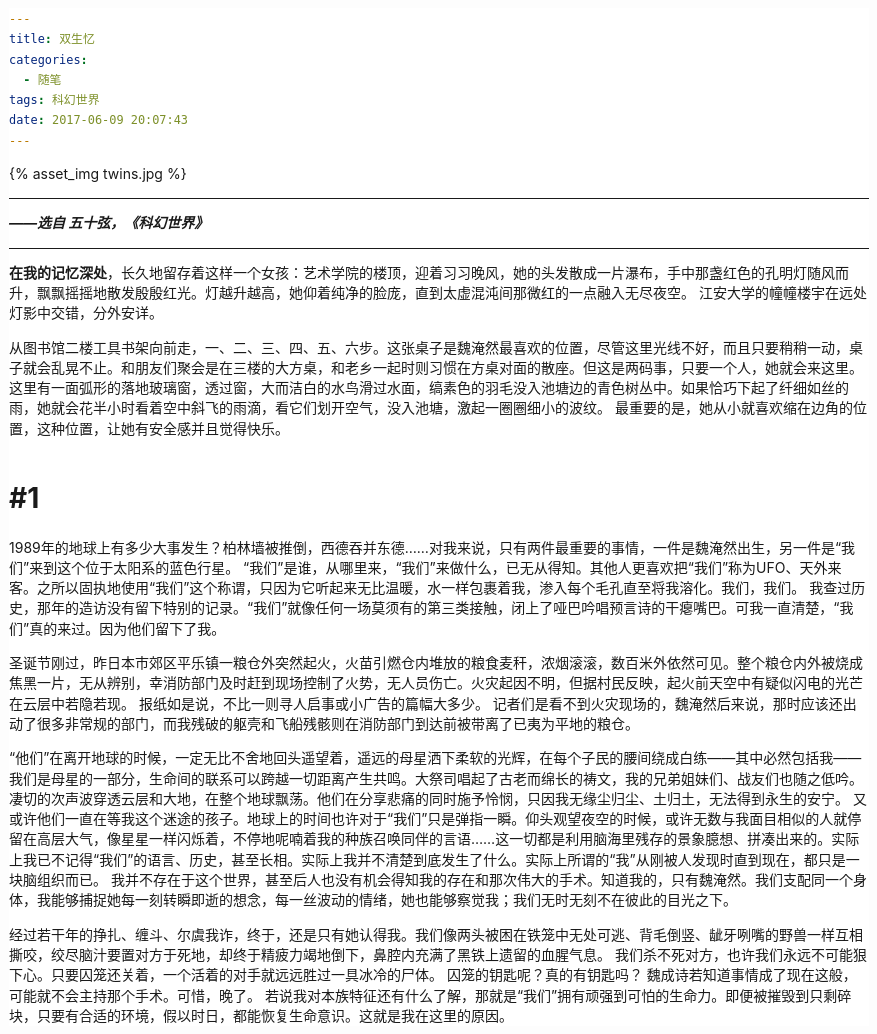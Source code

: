 ```yaml
---
title: 双生忆
categories:
  - 随笔
tags: 科幻世界
date: 2017-06-09 20:07:43
---
```



{% asset_img twins.jpg %}

---
***——选自 五十弦，《科幻世界》***



---
**在我的记忆深处**，长久地留存着这样一个女孩：艺术学院的楼顶，迎着习习晚风，她的头发散成一片瀑布，手中那盏红色的孔明灯随风而升，飘飘摇摇地散发殷殷红光。灯越升越高，她仰着纯净的脸庞，直到太虚混沌间那微红的一点融入无尽夜空。
江安大学的幢幢楼宇在远处灯影中交错，分外安详。


从图书馆二楼工具书架向前走，一、二、三、四、五、六步。这张桌子是魏淹然最喜欢的位置，尽管这里光线不好，而且只要稍稍一动，桌子就会乱晃不止。和朋友们聚会是在三楼的大方桌，和老乡一起时则习惯在方桌对面的散座。但这是两码事，只要一个人，她就会来这里。这里有一面弧形的落地玻璃窗，透过窗，大而洁白的水鸟滑过水面，缟素色的羽毛没入池塘边的青色树丛中。如果恰巧下起了纤细如丝的雨，她就会花半小时看着空中斜飞的雨滴，看它们划开空气，没入池塘，激起一圈圈细小的波纹。
最重要的是，她从小就喜欢缩在边角的位置，这种位置，让她有安全感并且觉得快乐。

# #1

1989年的地球上有多少大事发生？柏林墙被推倒，西德吞并东德……对我来说，只有两件最重要的事情，一件是魏淹然出生，另一件是“我们”来到这个位于太阳系的蓝色行星。
“我们”是谁，从哪里来，“我们”来做什么，已无从得知。其他人更喜欢把“我们”称为UFO、天外来客。之所以固执地使用“我们”这个称谓，只因为它听起来无比温暖，水一样包裹着我，渗入每个毛孔直至将我溶化。我们，我们。
我查过历史，那年的造访没有留下特别的记录。“我们”就像任何一场莫须有的第三类接触，闭上了哑巴吟唱预言诗的干瘪嘴巴。可我一直清楚，“我们”真的来过。因为他们留下了我。

圣诞节刚过，昨日本市郊区平乐镇一粮仓外突然起火，火苗引燃仓内堆放的粮食麦秆，浓烟滚滚，数百米外依然可见。整个粮仓内外被烧成焦黑一片，无从辨别，幸消防部门及时赶到现场控制了火势，无人员伤亡。火灾起因不明，但据村民反映，起火前天空中有疑似闪电的光芒在云层中若隐若现。
报纸如是说，不比一则寻人启事或小广告的篇幅大多少。
记者们是看不到火灾现场的，魏淹然后来说，那时应该还出动了很多非常规的部门，而我残破的躯壳和飞船残骸则在消防部门到达前被带离了已夷为平地的粮仓。

“他们”在离开地球的时候，一定无比不舍地回头遥望着，遥远的母星洒下柔软的光辉，在每个子民的腰间绕成白练——其中必然包括我——我们是母星的一部分，生命间的联系可以跨越一切距离产生共鸣。大祭司唱起了古老而绵长的祷文，我的兄弟姐妹们、战友们也随之低吟。凄切的次声波穿透云层和大地，在整个地球飘荡。他们在分享悲痛的同时施予怜悯，只因我无缘尘归尘、土归土，无法得到永生的安宁。
又或许他们一直在等我这个迷途的孩子。地球上的时间也许对于“我们”只是弹指一瞬。仰头观望夜空的时候，或许无数与我面目相似的人就停留在高层大气，像星星一样闪烁着，不停地呢喃着我的种族召唤同伴的言语……这一切都是利用脑海里残存的景象臆想、拼凑出来的。实际上我已不记得“我们”的语言、历史，甚至长相。实际上我并不清楚到底发生了什么。实际上所谓的“我”从刚被人发现时直到现在，都只是一块脑组织而已。
我并不存在于这个世界，甚至后人也没有机会得知我的存在和那次伟大的手术。知道我的，只有魏淹然。我们支配同一个身体，我能够捕捉她每一刻转瞬即逝的想念，每一丝波动的情绪，她也能够察觉我；我们无时无刻不在彼此的目光之下。

经过若干年的挣扎、缠斗、尔虞我诈，终于，还是只有她认得我。我们像两头被困在铁笼中无处可逃、背毛倒竖、龇牙咧嘴的野兽一样互相撕咬，绞尽脑汁要置对方于死地，却终于精疲力竭地倒下，鼻腔内充满了黑铁上遗留的血腥气息。
我们杀不死对方，也许我们永远不可能狠下心。只要囚笼还关着，一个活着的对手就远远胜过一具冰冷的尸体。
囚笼的钥匙呢？真的有钥匙吗？
魏成诗若知道事情成了现在这般，可能就不会主持那个手术。可惜，晚了。
若说我对本族特征还有什么了解，那就是“我们”拥有顽强到可怕的生命力。即便被摧毁到只剩碎块，只要有合适的环境，假以时日，都能恢复生命意识。这就是我在这里的原因。
